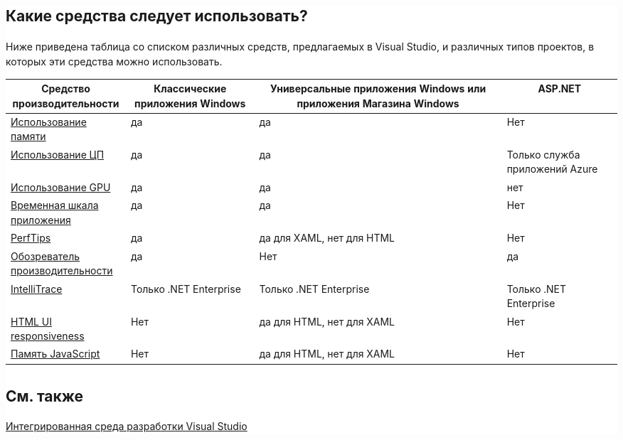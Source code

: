 ## <a name="which-tool-should-i-use"></a>Какие средства следует использовать?  
 Ниже приведена таблица со списком различных средств, предлагаемых в Visual Studio, и различных типов проектов, в которых эти средства можно использовать.  
  
|Средство производительности|Классические приложения Windows|Универсальные приложения Windows или приложения Магазина Windows|ASP.NET|  
|----------------------|---------------------|------------------------------|-------------|  
|[Использование памяти](../profiling/memory-usage.md)|да|да|Нет|  
|[Использование ЦП](../profiling/cpu-usage.md)|да|да|Только служба приложений Azure|  
|[Использование GPU](../debugger/gpu-usage.md)|да|да|нет|  
|[Временная шкала приложения](../profiling/application-timeline.md)|да|да|Нет|  
|[PerfTips](../profiling/perftips.md)|да|да для XAML, нет для HTML|Нет|  
|[Обозреватель производительности](../profiling/performance-explorer.md)|да|Нет|да|  
|[IntelliTrace](../debugger/intellitrace.md)|Только .NET Enterprise|Только .NET Enterprise|Только .NET Enterprise|  
|[HTML UI responsiveness](../profiling/html-ui-responsiveness.md)|Нет|да для HTML, нет для XAML|Нет|  
|[Память JavaScript](../profiling/javascript-memory.md)|Нет|да для HTML, нет для XAML|Нет|  
  
## <a name="see-also"></a>См. также  
 [Интегрированная среда разработки Visual Studio](../ide/visual-studio-ide.md)



